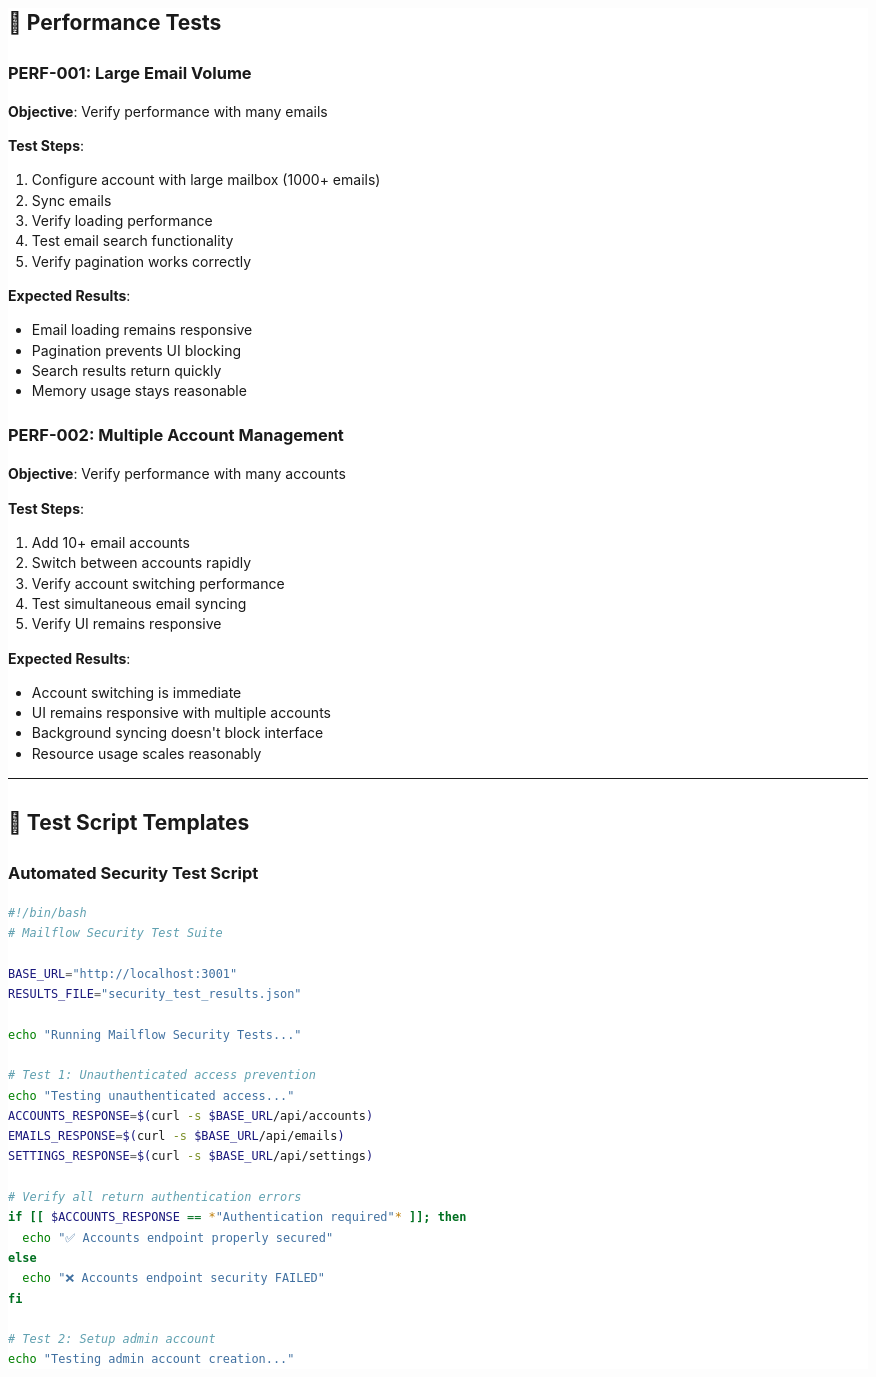 
## 🚀 Performance Tests

### PERF-001: Large Email Volume
**Objective**: Verify performance with many emails

**Test Steps**:
1. Configure account with large mailbox (1000+ emails)
2. Sync emails
3. Verify loading performance
4. Test email search functionality
5. Verify pagination works correctly

**Expected Results**:
- Email loading remains responsive
- Pagination prevents UI blocking
- Search results return quickly
- Memory usage stays reasonable

### PERF-002: Multiple Account Management
**Objective**: Verify performance with many accounts

**Test Steps**:
1. Add 10+ email accounts
2. Switch between accounts rapidly
3. Verify account switching performance
4. Test simultaneous email syncing
5. Verify UI remains responsive

**Expected Results**:
- Account switching is immediate
- UI remains responsive with multiple accounts
- Background syncing doesn't block interface
- Resource usage scales reasonably

---

## 🔧 Test Script Templates

### Automated Security Test Script
```bash
#!/bin/bash
# Mailflow Security Test Suite

BASE_URL="http://localhost:3001"
RESULTS_FILE="security_test_results.json"

echo "Running Mailflow Security Tests..."

# Test 1: Unauthenticated access prevention
echo "Testing unauthenticated access..."
ACCOUNTS_RESPONSE=$(curl -s $BASE_URL/api/accounts)
EMAILS_RESPONSE=$(curl -s $BASE_URL/api/emails)
SETTINGS_RESPONSE=$(curl -s $BASE_URL/api/settings)

# Verify all return authentication errors
if [[ $ACCOUNTS_RESPONSE == *"Authentication required"* ]]; then
  echo "✅ Accounts endpoint properly secured"
else
  echo "❌ Accounts endpoint security FAILED"
fi

# Test 2: Setup admin account
echo "Testing admin account creation..."
```